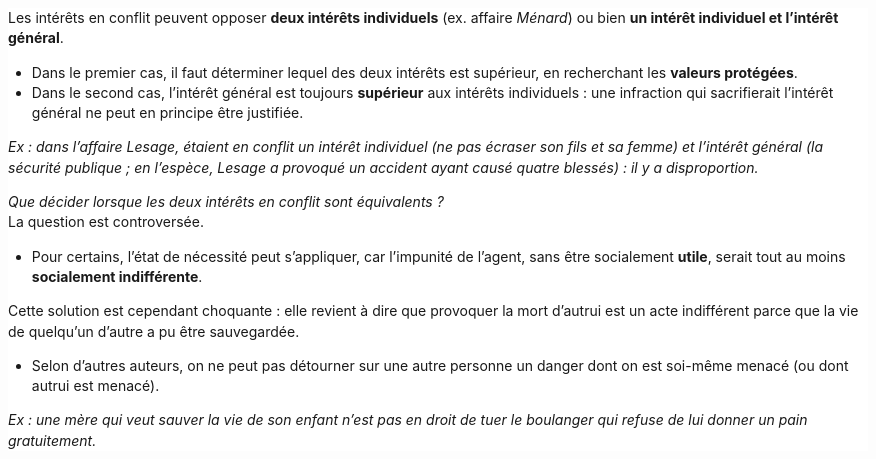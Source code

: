 Les intérêts en conflit peuvent opposer **deux intérêts individuels** (ex. affaire _Ménard_) ou bien **un intérêt individuel et l’intérêt général**.

- Dans le premier cas, il faut déterminer lequel des deux intérêts est supérieur, en recherchant les **valeurs protégées**.  
- Dans le second cas, l’intérêt général est toujours **supérieur** aux intérêts individuels : une infraction qui sacrifierait l’intérêt général ne peut en principe être justifiée.

_Ex : dans l’affaire Lesage, étaient en conflit un intérêt individuel (ne pas écraser son fils et sa femme) et l’intérêt général (la sécurité publique ; en l’espèce, Lesage a provoqué un accident ayant causé quatre blessés) : il y a disproportion._

_Que décider lorsque les deux intérêts en conflit sont équivalents ?_  
La question est controversée.

- Pour certains, l’état de nécessité peut s’appliquer, car l’impunité de l’agent, sans être socialement **utile**, serait tout au moins **socialement indifférente**.  

Cette solution est cependant choquante : elle revient à dire que provoquer la mort d’autrui est un acte indifférent parce que la vie de quelqu’un d’autre a pu être sauvegardée.

- Selon d’autres auteurs, on ne peut pas détourner sur une autre personne un danger dont on est soi-même menacé (ou dont autrui est menacé).

_Ex : une mère qui veut sauver la vie de son enfant n’est pas en droit de tuer le boulanger qui refuse de lui donner un pain gratuitement._